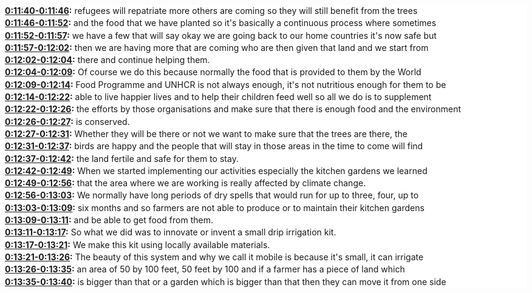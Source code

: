 **[0:11:40-0:11:46](https://soundcloud.com/farmerama-radio/67-fibre-farming-ugandan-permaculture-and-rain-fed-regeneration-in-spain#t=0:11:40):**  refugees will repatriate more others are coming so they will still benefit from the trees  
**[0:11:46-0:11:52](https://soundcloud.com/farmerama-radio/67-fibre-farming-ugandan-permaculture-and-rain-fed-regeneration-in-spain#t=0:11:46):**  and the food that we have planted so it's basically a continuous process where sometimes  
**[0:11:52-0:11:57](https://soundcloud.com/farmerama-radio/67-fibre-farming-ugandan-permaculture-and-rain-fed-regeneration-in-spain#t=0:11:52):**  we have a few that will say okay we are going back to our home countries it's now safe but  
**[0:11:57-0:12:02](https://soundcloud.com/farmerama-radio/67-fibre-farming-ugandan-permaculture-and-rain-fed-regeneration-in-spain#t=0:11:57):**  then we are having more that are coming who are then given that land and we start from  
**[0:12:02-0:12:04](https://soundcloud.com/farmerama-radio/67-fibre-farming-ugandan-permaculture-and-rain-fed-regeneration-in-spain#t=0:12:02):**  there and continue helping them.  
**[0:12:04-0:12:09](https://soundcloud.com/farmerama-radio/67-fibre-farming-ugandan-permaculture-and-rain-fed-regeneration-in-spain#t=0:12:04):**  Of course we do this because normally the food that is provided to them by the World  
**[0:12:09-0:12:14](https://soundcloud.com/farmerama-radio/67-fibre-farming-ugandan-permaculture-and-rain-fed-regeneration-in-spain#t=0:12:09):**  Food Programme and UNHCR is not always enough, it's not nutritious enough for them to be  
**[0:12:14-0:12:22](https://soundcloud.com/farmerama-radio/67-fibre-farming-ugandan-permaculture-and-rain-fed-regeneration-in-spain#t=0:12:14):**  able to live happier lives and to help their children feed well so all we do is to supplement  
**[0:12:22-0:12:26](https://soundcloud.com/farmerama-radio/67-fibre-farming-ugandan-permaculture-and-rain-fed-regeneration-in-spain#t=0:12:22):**  the efforts by those organisations and make sure that there is enough food and the environment  
**[0:12:26-0:12:27](https://soundcloud.com/farmerama-radio/67-fibre-farming-ugandan-permaculture-and-rain-fed-regeneration-in-spain#t=0:12:26):**  is conserved.  
**[0:12:27-0:12:31](https://soundcloud.com/farmerama-radio/67-fibre-farming-ugandan-permaculture-and-rain-fed-regeneration-in-spain#t=0:12:27):**  Whether they will be there or not we want to make sure that the trees are there, the  
**[0:12:31-0:12:37](https://soundcloud.com/farmerama-radio/67-fibre-farming-ugandan-permaculture-and-rain-fed-regeneration-in-spain#t=0:12:31):**  birds are happy and the people that will stay in those areas in the time to come will find  
**[0:12:37-0:12:42](https://soundcloud.com/farmerama-radio/67-fibre-farming-ugandan-permaculture-and-rain-fed-regeneration-in-spain#t=0:12:37):**  the land fertile and safe for them to stay.  
**[0:12:42-0:12:49](https://soundcloud.com/farmerama-radio/67-fibre-farming-ugandan-permaculture-and-rain-fed-regeneration-in-spain#t=0:12:42):**  When we started implementing our activities especially the kitchen gardens we learned  
**[0:12:49-0:12:56](https://soundcloud.com/farmerama-radio/67-fibre-farming-ugandan-permaculture-and-rain-fed-regeneration-in-spain#t=0:12:49):**  that the area where we are working is really affected by climate change.  
**[0:12:56-0:13:03](https://soundcloud.com/farmerama-radio/67-fibre-farming-ugandan-permaculture-and-rain-fed-regeneration-in-spain#t=0:12:56):**  We normally have long periods of dry spells that would run for up to three, four, up to  
**[0:13:03-0:13:09](https://soundcloud.com/farmerama-radio/67-fibre-farming-ugandan-permaculture-and-rain-fed-regeneration-in-spain#t=0:13:03):**  six months and so farmers are not able to produce or to maintain their kitchen gardens  
**[0:13:09-0:13:11](https://soundcloud.com/farmerama-radio/67-fibre-farming-ugandan-permaculture-and-rain-fed-regeneration-in-spain#t=0:13:09):**  and be able to get food from them.  
**[0:13:11-0:13:17](https://soundcloud.com/farmerama-radio/67-fibre-farming-ugandan-permaculture-and-rain-fed-regeneration-in-spain#t=0:13:11):**  So what we did was to innovate or invent a small drip irrigation kit.  
**[0:13:17-0:13:21](https://soundcloud.com/farmerama-radio/67-fibre-farming-ugandan-permaculture-and-rain-fed-regeneration-in-spain#t=0:13:17):**  We make this kit using locally available materials.  
**[0:13:21-0:13:26](https://soundcloud.com/farmerama-radio/67-fibre-farming-ugandan-permaculture-and-rain-fed-regeneration-in-spain#t=0:13:21):**  The beauty of this system and why we call it mobile is because it's small, it can irrigate  
**[0:13:26-0:13:35](https://soundcloud.com/farmerama-radio/67-fibre-farming-ugandan-permaculture-and-rain-fed-regeneration-in-spain#t=0:13:26):**  an area of 50 by 100 feet, 50 feet by 100 and if a farmer has a piece of land which  
**[0:13:35-0:13:40](https://soundcloud.com/farmerama-radio/67-fibre-farming-ugandan-permaculture-and-rain-fed-regeneration-in-spain#t=0:13:35):**  is bigger than that or a garden which is bigger than that then they can move it from one side  